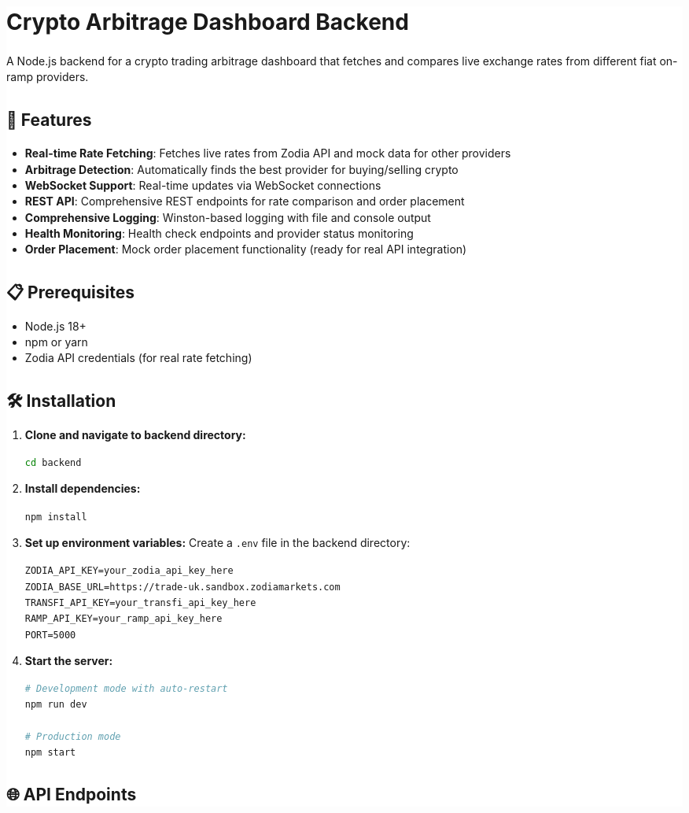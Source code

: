 # Crypto Arbitrage Dashboard Backend

A Node.js backend for a crypto trading arbitrage dashboard that fetches and compares live exchange rates from different fiat on-ramp providers.

## 🚀 Features

- **Real-time Rate Fetching**: Fetches live rates from Zodia API and mock data for other providers
- **Arbitrage Detection**: Automatically finds the best provider for buying/selling crypto
- **WebSocket Support**: Real-time updates via WebSocket connections
- **REST API**: Comprehensive REST endpoints for rate comparison and order placement
- **Comprehensive Logging**: Winston-based logging with file and console output
- **Health Monitoring**: Health check endpoints and provider status monitoring
- **Order Placement**: Mock order placement functionality (ready for real API integration)

## 📋 Prerequisites

- Node.js 18+ 
- npm or yarn
- Zodia API credentials (for real rate fetching)

## 🛠️ Installation

1. **Clone and navigate to backend directory:**
   ```bash
   cd backend
   ```

2. **Install dependencies:**
   ```bash
   npm install
   ```

3. **Set up environment variables:**
   Create a `.env` file in the backend directory:
   ```env
   ZODIA_API_KEY=your_zodia_api_key_here
   ZODIA_BASE_URL=https://trade-uk.sandbox.zodiamarkets.com
   TRANSFI_API_KEY=your_transfi_api_key_here
   RAMP_API_KEY=your_ramp_api_key_here
   PORT=5000
   ```

4. **Start the server:**
   ```bash
   # Development mode with auto-restart
   npm run dev
   
   # Production mode
   npm start
   ```

## 🌐 API Endpoints
